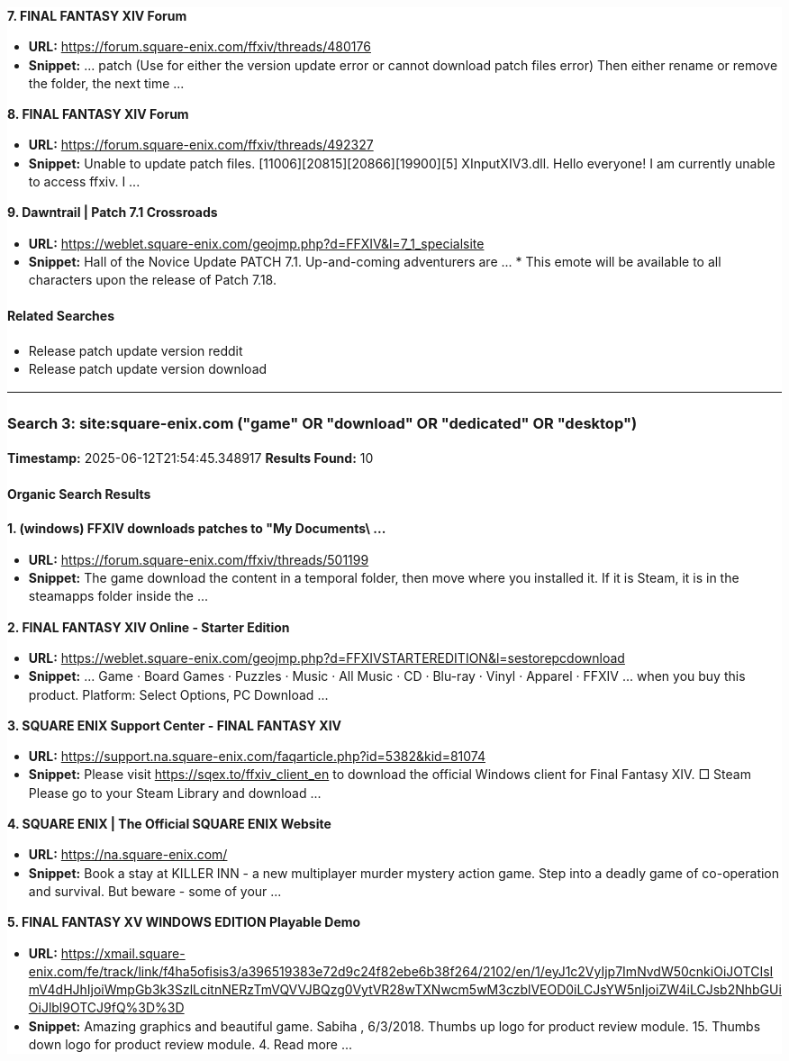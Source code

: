 **7. FINAL FANTASY XIV Forum**
* **URL:** https://forum.square-enix.com/ffxiv/threads/480176
* **Snippet:** ... patch (Use for either the version update error or cannot download patch files error) Then either rename or remove the folder, the next time ...

**8. FINAL FANTASY XIV Forum**
* **URL:** https://forum.square-enix.com/ffxiv/threads/492327
* **Snippet:** Unable to update patch files. [11006][20815][20866][19900][5] XInputXIV3.dll. Hello everyone! I am currently unable to access ffxiv. I ...

**9. Dawntrail | Patch 7.1 Crossroads**
* **URL:** https://weblet.square-enix.com/geojmp.php?d=FFXIV&l=7_1_specialsite
* **Snippet:** Hall of the Novice Update PATCH 7.1. Up-and-coming adventurers are ... * This emote will be available to all characters upon the release of Patch 7.18.

#### Related Searches
* Release patch update version reddit
* Release patch update version download

---

### Search 3: site:square-enix.com ("game" OR "download" OR "dedicated" OR "desktop")
**Timestamp:** 2025-06-12T21:54:45.348917
**Results Found:** 10

#### Organic Search Results
**1. (windows) FFXIV downloads patches to "My Documents\ ...**
* **URL:** https://forum.square-enix.com/ffxiv/threads/501199
* **Snippet:** The game download the content in a temporal folder, then move where you installed it. If it is Steam, it is in the steamapps folder inside the ...

**2. FINAL FANTASY XIV Online - Starter Edition**
* **URL:** https://weblet.square-enix.com/geojmp.php?d=FFXIVSTARTEREDITION&l=sestorepcdownload
* **Snippet:** ... Game · Board Games · Puzzles · Music · All Music · CD · Blu-ray · Vinyl · Apparel · FFXIV ... when you buy this product. Platform: Select Options, PC Download ...

**3. SQUARE ENIX Support Center - FINAL FANTASY XIV**
* **URL:** https://support.na.square-enix.com/faqarticle.php?id=5382&kid=81074
* **Snippet:** Please visit https://sqex.to/ffxiv_client_en to download the official Windows client for Final Fantasy XIV. □ Steam Please go to your Steam Library and download ...

**4. SQUARE ENIX | The Official SQUARE ENIX Website**
* **URL:** https://na.square-enix.com/
* **Snippet:** Book a stay at KILLER INN - a new multiplayer murder mystery action game. Step into a deadly game of co-operation and survival. But beware - some of your ...

**5. FINAL FANTASY XV WINDOWS EDITION Playable Demo**
* **URL:** https://xmail.square-enix.com/fe/track/link/f4ha5ofisis3/a396519383e72d9c24f82ebe6b38f264/2102/en/1/eyJ1c2VyIjp7ImNvdW50cnkiOiJOTCIsImV4dHJhIjoiWmpGb3k3SzlLcitnNERzTmVQVVJBQzg0VytVR28wTXNwcm5wM3czblVEOD0iLCJsYW5nIjoiZW4iLCJsb2NhbGUiOiJlbl9OTCJ9fQ%3D%3D
* **Snippet:** Amazing graphics and beautiful game. Sabiha , 6/3/2018. Thumbs up logo for product review module. 15. Thumbs down logo for product review module. 4. Read more ...

